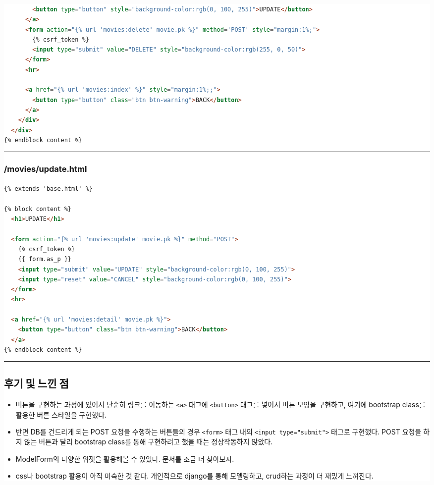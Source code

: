```html
        <button type="button" style="background-color:rgb(0, 100, 255)">UPDATE</button>
      </a>
      <form action="{% url 'movies:delete' movie.pk %}" method='POST' style="margin:1%;">
        {% csrf_token %}
        <input type="submit" value="DELETE" style="background-color:rgb(255, 0, 50)">
      </form>
      <hr>

      <a href="{% url 'movies:index' %}" style="margin:1%;;">
        <button type="button" class="btn btn-warning">BACK</button>
      </a>
    </div>
  </div>
{% endblock content %}
```

---

### /movies/update.html

```html
{% extends 'base.html' %}

{% block content %}
  <h1>UPDATE</h1>

  <form action="{% url 'movies:update' movie.pk %}" method="POST">
    {% csrf_token %}
    {{ form.as_p }}
    <input type="submit" value="UPDATE" style="background-color:rgb(0, 100, 255)">
    <input type="reset" value="CANCEL" style="background-color:rgb(0, 100, 255)">
  </form>
  <hr>

  <a href="{% url 'movies:detail' movie.pk %}">
    <button type="button" class="btn btn-warning">BACK</button>
  </a>
{% endblock content %}
```

---

## 후기 및 느낀 점

- 버튼을 구현하는 과정에 있어서 단순히 링크를 이동하는 `<a>` 태그에 `<button>` 태그를 넣어서 버튼 모양을 구현하고, 여기에 bootstrap class를 활용한 버튼 스타일을 구현했다.

- 반면 DB를 건드리게 되는 POST 요청을 수행하는 버튼들의 경우 `<form>` 태그 내의 `<input type="submit">` 태그로 구현했다. POST 요청을 하지 않는 버튼과 달리 bootstrap class를 통해 구현하려고 했을 때는 정상작동하지 않았다.

- ModelForm의 다양한 위젯을 활용해볼 수 있었다. 문서를 조금 더 찾아보자.

- css나 bootstrap 활용이 아직 미숙한 것 같다. 개인적으로 django를 통해 모델링하고, crud하는 과정이 더 재밌게 느껴진다.
